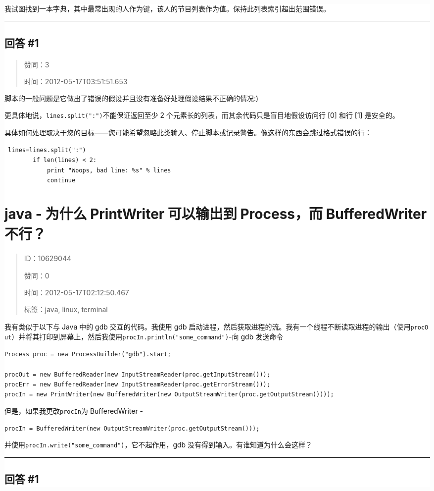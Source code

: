 我试图找到一本字典，其中最常出现的人作为键，该人的节目列表作为值。保持此列表索引超出范围错误。

* * *

## 回答 #1

> 赞同：3
> 
> 时间：2012-05-17T03:51:51.653

脚本的一般问题是它做出了错误的假设并且没有准备好处理假设结果不正确的情况:)

更具体地说，`lines.split(":")`不能保证返回至少 2 个元素长的列表，而其余代码只是盲目地假设访问行 [0] 和行 [1] 是安全的。

具体如何处理取决于您的目标——您可能希望忽略此类输入、停止脚本或记录警告。像这样的东西会跳过格式错误的行：

```
 lines=lines.split(":")
        if len(lines) < 2:
            print "Woops, bad line: %s" % lines
            continue 
```

# java - 为什么 PrintWriter 可以输出到 Process，而 BufferedWriter 不行？

> ID：10629044
> 
> 赞同：0
> 
> 时间：2012-05-17T02:12:50.467
> 
> 标签：java, linux, terminal

我有类似于以下与 Java 中的 gdb 交互的代码。我使用 gdb 启动进程，然后获取进程的流。我有一个线程不断读取进程的输出（使用`procOut`）并将其打印到屏幕上，然后我使用`procIn.println("some_command")`-向 gdb 发送命令

```
Process proc = new ProcessBuilder("gdb").start;

procOut = new BufferedReader(new InputStreamReader(proc.getInputStream()));
procErr = new BufferedReader(new InputStreamReader(proc.getErrorStream()));
procIn = new PrintWriter(new BufferedWriter(new OutputStreamWriter(proc.getOutputStream()))); 
```

但是，如果我更改`procIn`为 BufferedWriter -

```
procIn = BufferedWriter(new OutputStreamWriter(proc.getOutputStream())); 
```

并使用`procIn.write("some_command")`，它不起作用，gdb 没有得到输入。有谁知道为什么会这样？

* * *

## 回答 #1
